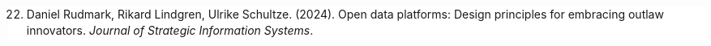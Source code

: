 22. Daniel Rudmark, Rikard Lindgren, Ulrike Schultze. (2024). Open data platforms: Design principles for embracing outlaw innovators. *Journal of Strategic Information Systems*.
